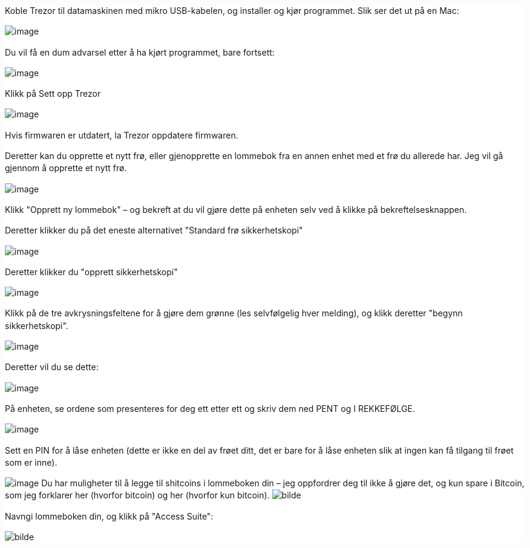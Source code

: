 Koble Trezor til datamaskinen med mikro USB-kabelen, og installer og kjør programmet. Slik ser det ut på en Mac:

![image](assets/2.webp)

Du vil få en dum advarsel etter å ha kjørt programmet, bare fortsett:

![image](assets/3.webp)

Klikk på Sett opp Trezor

![image](assets/4.webp)

Hvis firmwaren er utdatert, la Trezor oppdatere firmwaren.

Deretter kan du opprette et nytt frø, eller gjenopprette en lommebok fra en annen enhet med et frø du allerede har. Jeg vil gå gjennom å opprette et nytt frø.

![image](assets/5.webp)

Klikk "Opprett ny lommebok" – og bekreft at du vil gjøre dette på enheten selv ved å klikke på bekreftelsesknappen.

Deretter klikker du på det eneste alternativet "Standard frø sikkerhetskopi"

![image](assets/6.webp)

Deretter klikker du "opprett sikkerhetskopi"

![image](assets/7.webp)

Klikk på de tre avkrysningsfeltene for å gjøre dem grønne (les selvfølgelig hver melding), og klikk deretter "begynn sikkerhetskopi".

![image](assets/8.webp)

Deretter vil du se dette:

![image](assets/9.webp)

På enheten, se ordene som presenteres for deg ett etter ett og skriv dem ned PENT og I REKKEFØLGE.

![image](assets/10.webp)

Sett en PIN for å låse enheten (dette er ikke en del av frøet ditt, det er bare for å låse enheten slik at ingen kan få tilgang til frøet som er inne).

![image](assets/11.webp)
Du har muligheter til å legge til shitcoins i lommeboken din – jeg oppfordrer deg til ikke å gjøre det, og kun spare i Bitcoin, som jeg forklarer her (hvorfor bitcoin) og her (hvorfor kun bitcoin).
![bilde](assets/12.webp)

Navngi lommeboken din, og klikk på "Access Suite":

![bilde](assets/13.webp)

